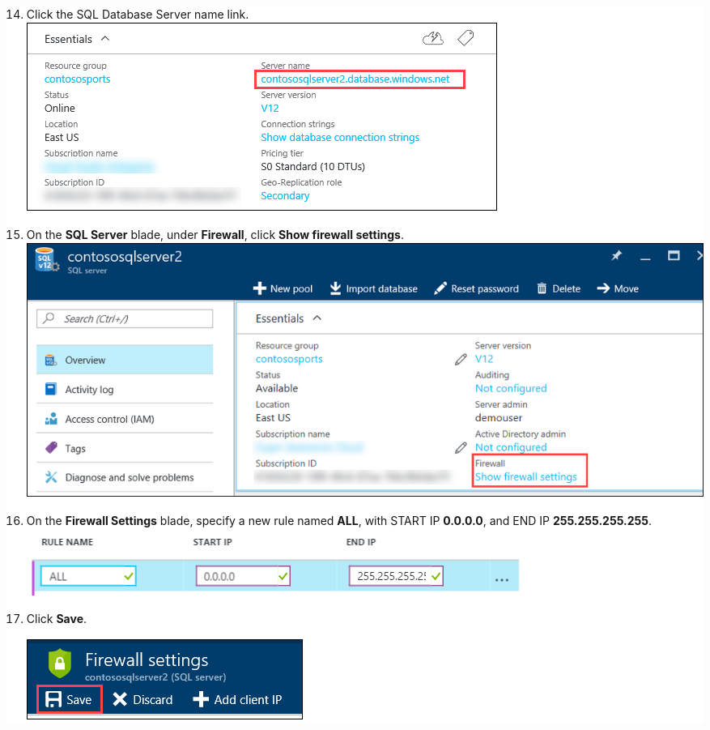 14. Click the SQL Database Server name link.\
    ![On the SQL database blade in the Essentials section, the Server name (contososqlserver2.database.windows.net) link is circled.](images/Hands-onlabstep-by-step-Moderncloudappsimages/media/image61.png "SQL database blade, Essentials section")

15. On the **SQL Server** blade, under **Firewall**, click **Show firewall settings**.\
    ![On the SQL Server blade, on the left Overview is selected. On the right, under Essentials, the Firewall (Show firewall settings) link is circled.](images/Hands-onlabstep-by-step-Moderncloudappsimages/media/image62.png "SQL Server blade, Essentials section")

16. On the **Firewall Settings** blade, specify a new rule named **ALL**, with START IP **0.0.0.0**, and END IP **255.255.255.255**.\
    ![On the Firewall Settings blade, in the New rule section, a new rule has been created with the previously defined settings.](images/Hands-onlabstep-by-step-Moderncloudappsimages/media/image27.png "New rule section ")

17. Click **Save**.
    
    ![On the Firewall Settings blade, the Save button is circled.](images/Hands-onlabstep-by-step-Moderncloudappsimages/media/image63.png "Save button")
